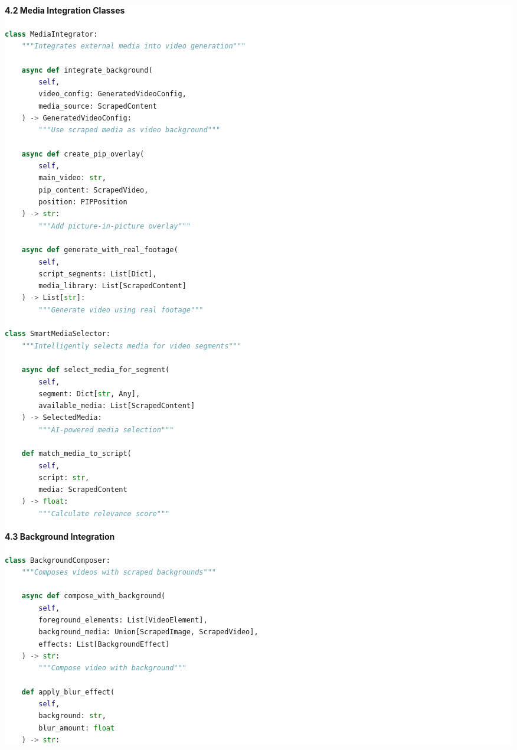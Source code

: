 #### 4.2 Media Integration Classes

```python
class MediaIntegrator:
    """Integrates external media into video generation"""
    
    async def integrate_background(
        self,
        video_config: GeneratedVideoConfig,
        media_source: ScrapedContent
    ) -> GeneratedVideoConfig:
        """Use scraped media as video background"""
        
    async def create_pip_overlay(
        self,
        main_video: str,
        pip_content: ScrapedVideo,
        position: PIPPosition
    ) -> str:
        """Add picture-in-picture overlay"""
        
    async def generate_with_real_footage(
        self,
        script_segments: List[Dict],
        media_library: List[ScrapedContent]
    ) -> List[str]:
        """Generate video using real footage"""

class SmartMediaSelector:
    """Intelligently selects media for video segments"""
    
    async def select_media_for_segment(
        self,
        segment: Dict[str, Any],
        available_media: List[ScrapedContent]
    ) -> SelectedMedia:
        """AI-powered media selection"""
        
    def match_media_to_script(
        self,
        script: str,
        media: ScrapedContent
    ) -> float:
        """Calculate relevance score"""
```

#### 4.3 Background Integration

```python
class BackgroundComposer:
    """Composes videos with scraped backgrounds"""
    
    async def compose_with_background(
        self,
        foreground_elements: List[VideoElement],
        background_media: Union[ScrapedImage, ScrapedVideo],
        effects: List[BackgroundEffect]
    ) -> str:
        """Compose video with background"""
        
    def apply_blur_effect(
        self,
        background: str,
        blur_amount: float
    ) -> str:
```